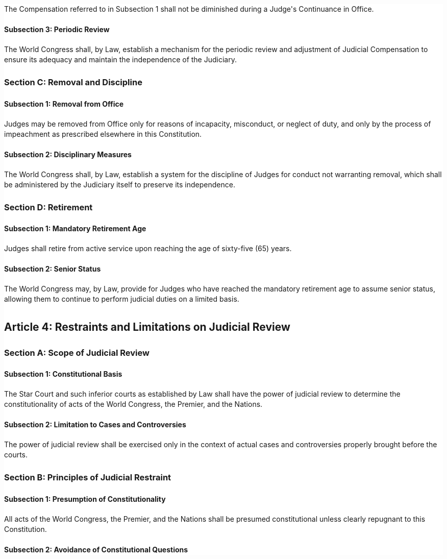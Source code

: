 The Compensation referred to in Subsection 1 shall not be diminished during a Judge's Continuance in Office.

#### Subsection 3: Periodic Review

The World Congress shall, by Law, establish a mechanism for the periodic review and adjustment of Judicial Compensation to ensure its adequacy and maintain the independence of the Judiciary.

### Section C: Removal and Discipline

#### Subsection 1: Removal from Office

Judges may be removed from Office only for reasons of incapacity, misconduct, or neglect of duty, and only by the process of impeachment as prescribed elsewhere in this Constitution.

#### Subsection 2: Disciplinary Measures

The World Congress shall, by Law, establish a system for the discipline of Judges for conduct not warranting removal, which shall be administered by the Judiciary itself to preserve its independence.

### Section D: Retirement

#### Subsection 1: Mandatory Retirement Age

Judges shall retire from active service upon reaching the age of sixty-five (65) years.

#### Subsection 2: Senior Status

The World Congress may, by Law, provide for Judges who have reached the mandatory retirement age to assume senior status, allowing them to continue to perform judicial duties on a limited basis.

## Article 4: Restraints and Limitations on Judicial Review

### Section A: Scope of Judicial Review

#### Subsection 1: Constitutional Basis

The Star Court and such inferior courts as established by Law shall have the power of judicial review to determine the constitutionality of acts of the World Congress, the Premier, and the Nations.

#### Subsection 2: Limitation to Cases and Controversies

The power of judicial review shall be exercised only in the context of actual cases and controversies properly brought before the courts.

### Section B: Principles of Judicial Restraint

#### Subsection 1: Presumption of Constitutionality

All acts of the World Congress, the Premier, and the Nations shall be presumed constitutional unless clearly repugnant to this Constitution.

#### Subsection 2: Avoidance of Constitutional Questions
